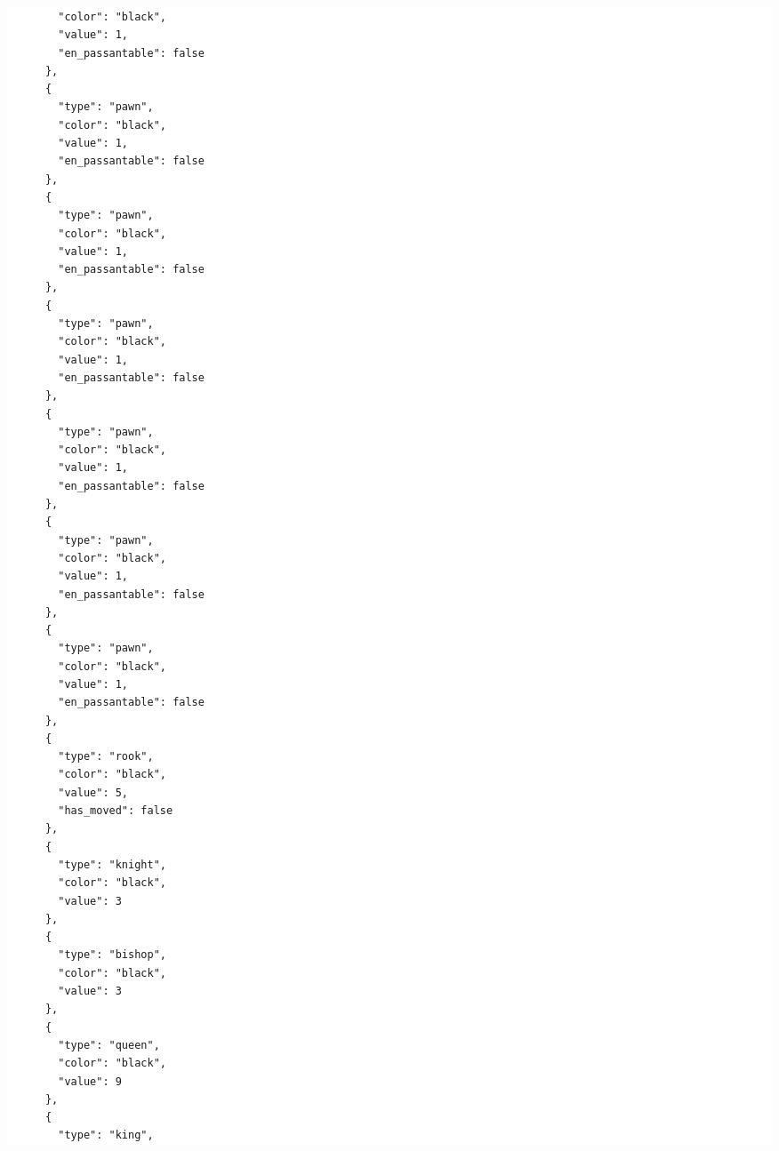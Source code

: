 ```
        "color": "black",
        "value": 1,
        "en_passantable": false
      },
      {
        "type": "pawn",
        "color": "black",
        "value": 1,
        "en_passantable": false
      },
      {
        "type": "pawn",
        "color": "black",
        "value": 1,
        "en_passantable": false
      },
      {
        "type": "pawn",
        "color": "black",
        "value": 1,
        "en_passantable": false
      },
      {
        "type": "pawn",
        "color": "black",
        "value": 1,
        "en_passantable": false
      },
      {
        "type": "pawn",
        "color": "black",
        "value": 1,
        "en_passantable": false
      },
      {
        "type": "pawn",
        "color": "black",
        "value": 1,
        "en_passantable": false
      },
      {
        "type": "rook",
        "color": "black",
        "value": 5,
        "has_moved": false
      },
      {
        "type": "knight",
        "color": "black",
        "value": 3
      },
      {
        "type": "bishop",
        "color": "black",
        "value": 3
      },
      {
        "type": "queen",
        "color": "black",
        "value": 9
      },
      {
        "type": "king",
```